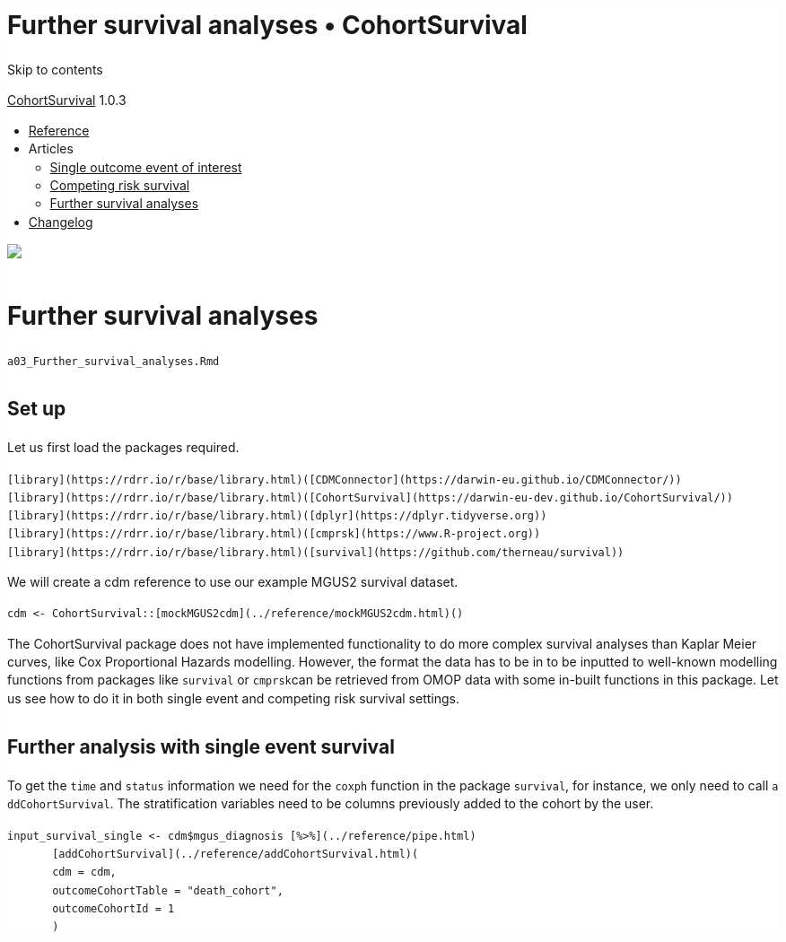 # Further survival analyses • CohortSurvival

Skip to contents

[CohortSurvival](../index.html) 1.0.3

  * [Reference](../reference/index.html)
  * Articles
    * [Single outcome event of interest](../articles/a01_Single_event_of_interest.html)
    * [Competing risk survival](../articles/a02_Competing_risk_survival.html)
    * [Further survival analyses](../articles/a03_Further_survival_analyses.html)
  * [Changelog](../news/index.html)




![](../logo.png)

# Further survival analyses

`a03_Further_survival_analyses.Rmd`

## Set up

Let us first load the packages required.
    
    
    [library](https://rdrr.io/r/base/library.html)([CDMConnector](https://darwin-eu.github.io/CDMConnector/))
    [library](https://rdrr.io/r/base/library.html)([CohortSurvival](https://darwin-eu-dev.github.io/CohortSurvival/))
    [library](https://rdrr.io/r/base/library.html)([dplyr](https://dplyr.tidyverse.org))
    [library](https://rdrr.io/r/base/library.html)([cmprsk](https://www.R-project.org))
    [library](https://rdrr.io/r/base/library.html)([survival](https://github.com/therneau/survival))

We will create a cdm reference to use our example MGUS2 survival dataset.
    
    
    cdm <- CohortSurvival::[mockMGUS2cdm](../reference/mockMGUS2cdm.html)()

The CohortSurvival package does not have implemented functionality to do more complex survival analyses than Kaplar Meier curves, like Cox Proportional Hazards modelling. However, the format the data has to be in to be inputted to well-known modelling functions from packages like `survival` or `cmprsk`can be retrieved from OMOP data with some in-built functions in this package. Let us see how to do it in both single event and competing risk survival settings.

## Further analysis with single event survival

To get the `time` and `status` information we need for the `coxph` function in the package `survival`, for instance, we only need to call `addCohortSurvival`. The stratification variables need to be columns previously added to the cohort by the user.
    
    
    input_survival_single <- cdm$mgus_diagnosis [%>%](../reference/pipe.html)
           [addCohortSurvival](../reference/addCohortSurvival.html)(
           cdm = cdm,
           outcomeCohortTable = "death_cohort",
           outcomeCohortId = 1
           ) 
    